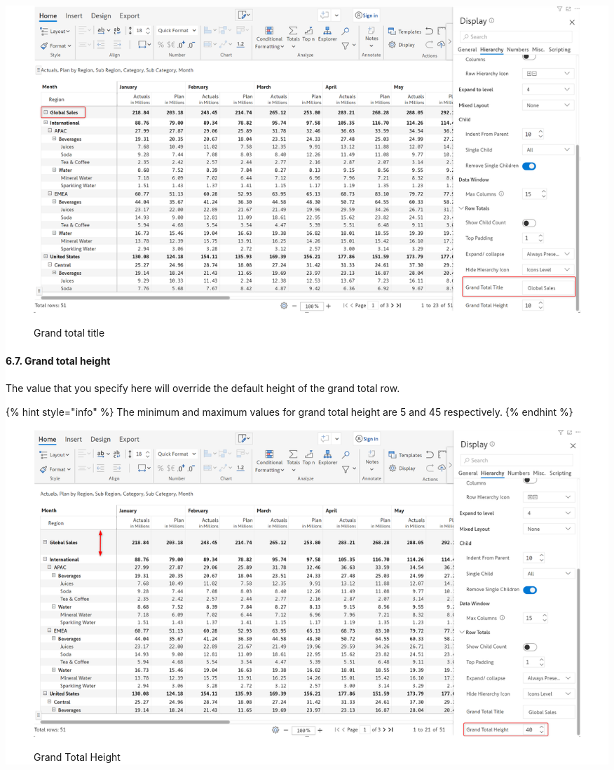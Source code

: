 <figure><img src="../.gitbook/assets/image (62).png" alt=""><figcaption><p>Grand total title</p></figcaption></figure>

#### 6.7. Grand total height&#x20;

The value that you specify here will override the default height of the grand total row.

{% hint style="info" %}
The minimum and maximum values for grand total height are 5 and 45 respectively.
{% endhint %}

<figure><img src="../.gitbook/assets/image (63).png" alt=""><figcaption><p>Grand Total Height</p></figcaption></figure>
